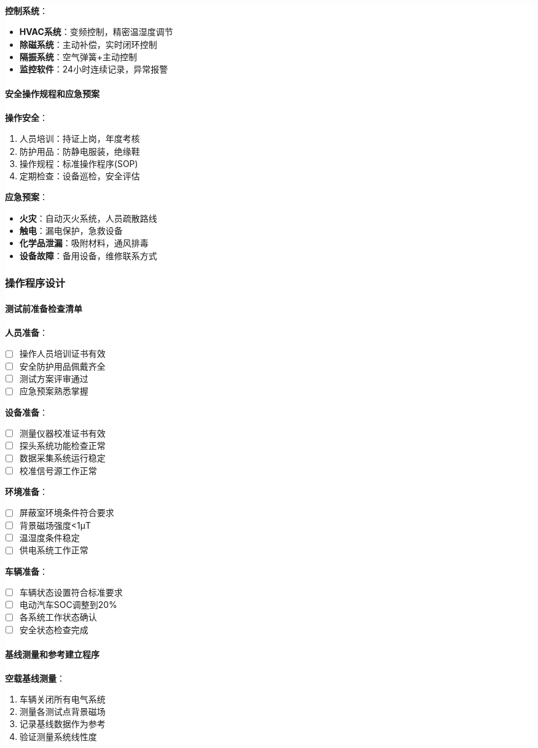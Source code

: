 **控制系统**：
- **HVAC系统**：变频控制，精密温湿度调节
- **除磁系统**：主动补偿，实时闭环控制
- **隔振系统**：空气弹簧+主动控制
- **监控软件**：24小时连续记录，异常报警

#### 安全操作规程和应急预案
**操作安全**：
1. 人员培训：持证上岗，年度考核
2. 防护用品：防静电服装，绝缘鞋
3. 操作规程：标准操作程序(SOP)
4. 定期检查：设备巡检，安全评估

**应急预案**：
- **火灾**：自动灭火系统，人员疏散路线
- **触电**：漏电保护，急救设备
- **化学品泄漏**：吸附材料，通风排毒
- **设备故障**：备用设备，维修联系方式

### 操作程序设计

#### 测试前准备检查清单
**人员准备**：
- [ ] 操作人员培训证书有效
- [ ] 安全防护用品佩戴齐全
- [ ] 测试方案评审通过
- [ ] 应急预案熟悉掌握

**设备准备**：
- [ ] 测量仪器校准证书有效
- [ ] 探头系统功能检查正常
- [ ] 数据采集系统运行稳定
- [ ] 校准信号源工作正常

**环境准备**：
- [ ] 屏蔽室环境条件符合要求
- [ ] 背景磁场强度<1μT
- [ ] 温湿度条件稳定
- [ ] 供电系统工作正常

**车辆准备**：
- [ ] 车辆状态设置符合标准要求
- [ ] 电动汽车SOC调整到20%
- [ ] 各系统工作状态确认
- [ ] 安全状态检查完成

#### 基线测量和参考建立程序
**空载基线测量**：
1. 车辆关闭所有电气系统
2. 测量各测试点背景磁场
3. 记录基线数据作为参考
4. 验证测量系统线性度
